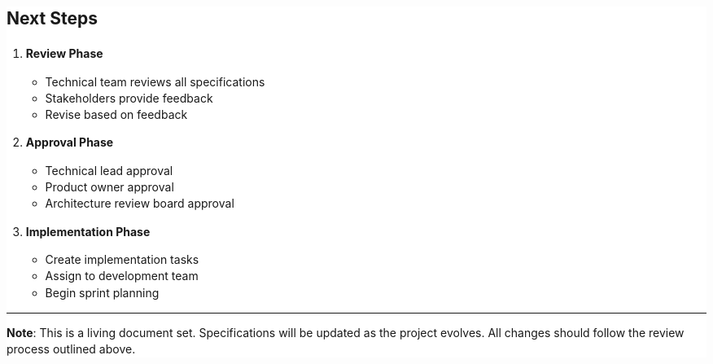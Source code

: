 
## Next Steps

1. **Review Phase**
   - Technical team reviews all specifications
   - Stakeholders provide feedback
   - Revise based on feedback

2. **Approval Phase**
   - Technical lead approval
   - Product owner approval
   - Architecture review board approval

3. **Implementation Phase**
   - Create implementation tasks
   - Assign to development team
   - Begin sprint planning

---

**Note**: This is a living document set. Specifications will be updated as the project evolves. All changes should follow the review process outlined above.